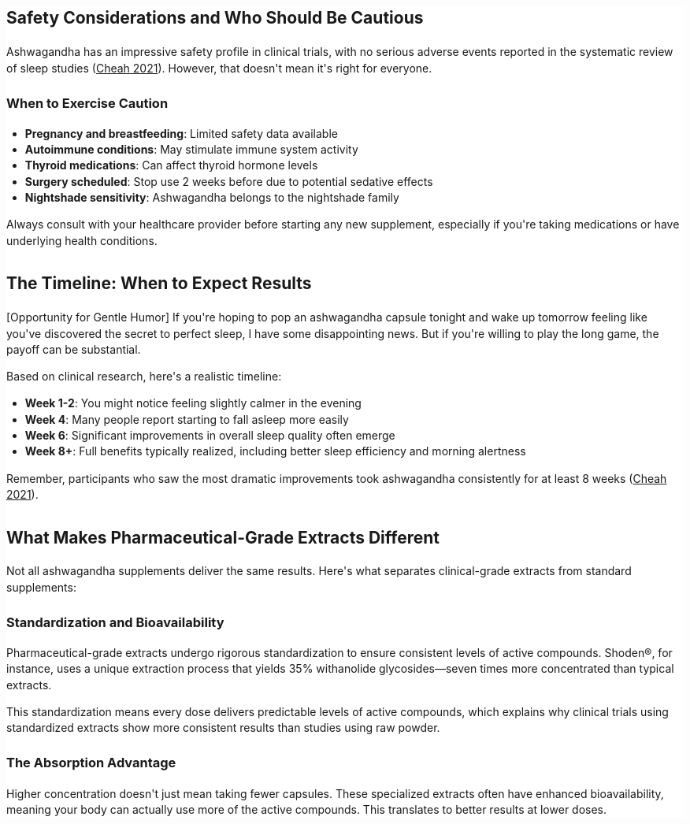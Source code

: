 ## Safety Considerations and Who Should Be Cautious

Ashwagandha has an impressive safety profile in clinical trials, with no serious adverse events reported in the systematic review of sleep studies ([Cheah 2021](https://pubmed.ncbi.nlm.nih.gov/34559859/)). However, that doesn't mean it's right for everyone.

### When to Exercise Caution

- **Pregnancy and breastfeeding**: Limited safety data available
- **Autoimmune conditions**: May stimulate immune system activity  
- **Thyroid medications**: Can affect thyroid hormone levels
- **Surgery scheduled**: Stop use 2 weeks before due to potential sedative effects
- **Nightshade sensitivity**: Ashwagandha belongs to the nightshade family

Always consult with your healthcare provider before starting any new supplement, especially if you're taking medications or have underlying health conditions.

## The Timeline: When to Expect Results

[Opportunity for Gentle Humor] If you're hoping to pop an ashwagandha capsule tonight and wake up tomorrow feeling like you've discovered the secret to perfect sleep, I have some disappointing news. But if you're willing to play the long game, the payoff can be substantial.

Based on clinical research, here's a realistic timeline:

- **Week 1-2**: You might notice feeling slightly calmer in the evening
- **Week 4**: Many people report starting to fall asleep more easily
- **Week 6**: Significant improvements in overall sleep quality often emerge
- **Week 8+**: Full benefits typically realized, including better sleep efficiency and morning alertness

Remember, participants who saw the most dramatic improvements took ashwagandha consistently for at least 8 weeks ([Cheah 2021](https://pubmed.ncbi.nlm.nih.gov/34559859/)).

## What Makes Pharmaceutical-Grade Extracts Different

Not all ashwagandha supplements deliver the same results. Here's what separates clinical-grade extracts from standard supplements:

### Standardization and Bioavailability

Pharmaceutical-grade extracts undergo rigorous standardization to ensure consistent levels of active compounds. Shoden®, for instance, uses a unique extraction process that yields 35% withanolide glycosides—seven times more concentrated than typical extracts.

This standardization means every dose delivers predictable levels of active compounds, which explains why clinical trials using standardized extracts show more consistent results than studies using raw powder.

### The Absorption Advantage

Higher concentration doesn't just mean taking fewer capsules. These specialized extracts often have enhanced bioavailability, meaning your body can actually use more of the active compounds. This translates to better results at lower doses.
